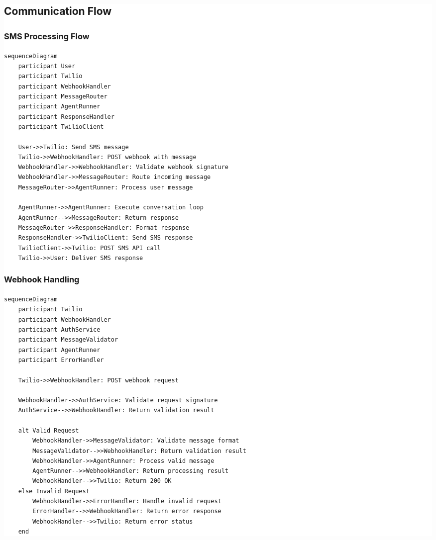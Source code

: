 ## Communication Flow

### SMS Processing Flow

```mermaid
sequenceDiagram
    participant User
    participant Twilio
    participant WebhookHandler
    participant MessageRouter
    participant AgentRunner
    participant ResponseHandler
    participant TwilioClient

    User->>Twilio: Send SMS message
    Twilio->>WebhookHandler: POST webhook with message
    WebhookHandler->>WebhookHandler: Validate webhook signature
    WebhookHandler->>MessageRouter: Route incoming message
    MessageRouter->>AgentRunner: Process user message

    AgentRunner->>AgentRunner: Execute conversation loop
    AgentRunner-->>MessageRouter: Return response
    MessageRouter->>ResponseHandler: Format response
    ResponseHandler->>TwilioClient: Send SMS response
    TwilioClient->>Twilio: POST SMS API call
    Twilio->>User: Deliver SMS response
```

### Webhook Handling

```mermaid
sequenceDiagram
    participant Twilio
    participant WebhookHandler
    participant AuthService
    participant MessageValidator
    participant AgentRunner
    participant ErrorHandler

    Twilio->>WebhookHandler: POST webhook request

    WebhookHandler->>AuthService: Validate request signature
    AuthService-->>WebhookHandler: Return validation result

    alt Valid Request
        WebhookHandler->>MessageValidator: Validate message format
        MessageValidator-->>WebhookHandler: Return validation result
        WebhookHandler->>AgentRunner: Process valid message
        AgentRunner-->>WebhookHandler: Return processing result
        WebhookHandler-->>Twilio: Return 200 OK
    else Invalid Request
        WebhookHandler->>ErrorHandler: Handle invalid request
        ErrorHandler-->>WebhookHandler: Return error response
        WebhookHandler-->>Twilio: Return error status
    end
```
